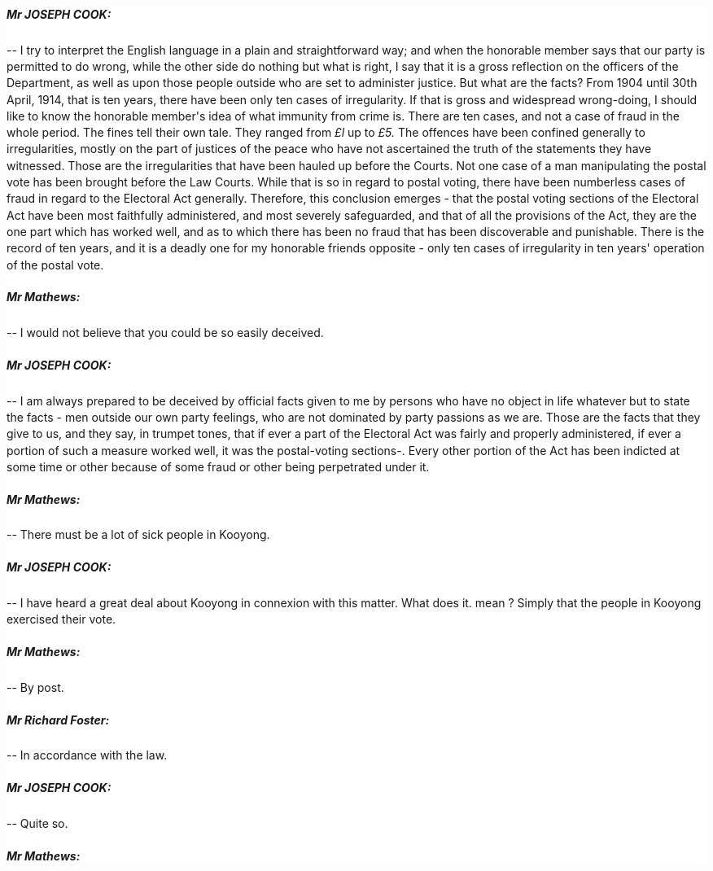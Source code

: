 ##### Mr JOSEPH COOK:

-- I try to interpret the English language in a plain and straightforward way; and when the honorable member says that our party is permitted to do wrong, while the other side do nothing but what is right, I say that it is a gross reflection on the officers of the Department, as well as upon those people outside who are set to administer justice. But what are the facts? From 1904 until 30th April, 1914, that is ten years, there have been only ten cases of irregularity. If that is gross and widespread wrong-doing, I should like to know the honorable member's idea of what immunity from crime is. There are ten cases, and not a case of fraud in the whole period. The fines tell their own tale. They ranged from  *£l*  up to  *£5.*  The offences have been confined generally to irregularities, mostly on the part of justices of the peace who have not ascertained the truth of the statements they have witnessed. Those are the irregularities that have been hauled up before the Courts. Not one case of a man manipulating the postal vote has been brought before the Law Courts. While that is so in regard to postal voting, there have been numberless cases of fraud in regard to the Electoral Act generally. Therefore, this conclusion emerges - that the postal voting sections of the Electoral Act have been most faithfully administered, and most severely safeguarded, and that of all the provisions of the Act, they are the one part which has worked well, and as to which there has been no fraud that has been discoverable and punishable. There is the record of ten years, and it is a deadly one for my honorable friends opposite - only ten cases of irregularity in ten years' operation of the postal vote. 

##### Mr Mathews:

-- I would not believe that you could be so easily deceived. 

##### Mr JOSEPH COOK:

-- I am always prepared to be deceived by official facts given to me by persons who have no object in life whatever but to state the facts - men outside our own party feelings, who are not dominated by party passions as we are. Those are the facts that they give to us, and they say, in trumpet tones, that if ever a part of the Electoral Act was fairly and properly administered, if ever a portion of such a measure worked well, it was the postal-voting sections-. Every other portion of the Act has been indicted at some time or other because of some fraud or other being perpetrated under it. 

##### Mr Mathews:

-- There must be a lot of sick people in Kooyong. 

##### Mr JOSEPH COOK:

-- I have heard a great deal about Kooyong in connexion with this matter. What does it. mean ? Simply that the people in Kooyong exercised their vote. 

##### Mr Mathews:

-- By post. 

##### Mr Richard Foster:

-- In accordance with the law. 

##### Mr JOSEPH COOK:

-- Quite so. 

##### Mr Mathews:
